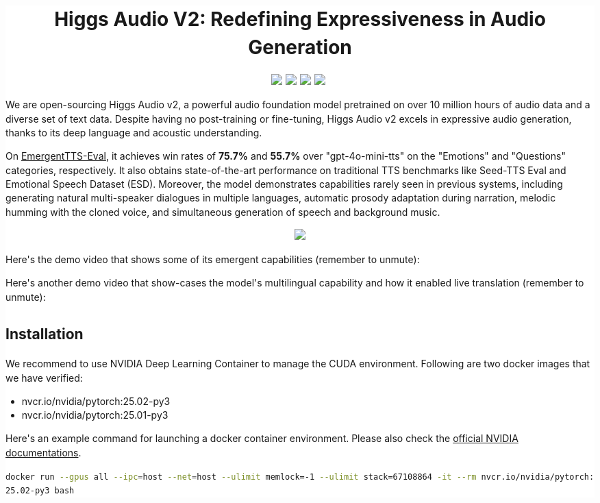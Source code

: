 <h1 align="center">Higgs Audio V2: Redefining Expressiveness in Audio Generation</h1>

<div align="center" style="display: flex; justify-content: center; margin-top: 10px;">
  <a href="https://boson.ai/blog/higgs-audio-v2"><img src='https://img.shields.io/badge/🚀-Launch Blogpost-228B22' style="margin-right: 5px;"></a>
  <a href="https://boson.ai/demo/tts"><img src="https://img.shields.io/badge/🕹️-Boson%20AI%20Playground-9C276A" style="margin-right: 5px;"></a>
  <a href="https://huggingface.co/spaces/smola/higgs_audio_v2"><img src="https://img.shields.io/badge/🎮-HF%20Space%20Playground-8A2BE2" style="margin-right: 5px;"></a>
  <a href="https://huggingface.co/bosonai/higgs-audio-v2-generation-3B-base"><img src="https://img.shields.io/badge/🤗-Checkpoints (3.6B LLM + 2.2B audio adapter)-ED5A22.svg" style="margin-right: 5px;"></a>
</div>


We are open-sourcing Higgs Audio v2, a powerful audio foundation model pretrained on over 10 million hours of audio data and a diverse set of text data. Despite having no post-training or fine-tuning, Higgs Audio v2 excels in expressive audio generation, thanks to its deep language and acoustic understanding.

On [EmergentTTS-Eval](https://github.com/boson-ai/emergenttts-eval-public), it achieves win rates of **75.7%** and **55.7%** over "gpt-4o-mini-tts" on the "Emotions" and "Questions" categories, respectively. It also obtains state-of-the-art performance on traditional TTS benchmarks like Seed-TTS Eval and Emotional Speech Dataset (ESD). Moreover, the model demonstrates capabilities rarely seen in previous systems, including generating natural multi-speaker dialogues in multiple languages, automatic prosody adaptation during narration, melodic humming with the cloned voice, and simultaneous generation of speech and background music.

<p align="center">
    <img src="figures/emergent-tts-emotions-win-rate.png" width=900>
</p>

Here's the demo video that shows some of its emergent capabilities (remember to unmute):

<video src="https://github.com/user-attachments/assets/0fd73fad-097f-48a9-9f3f-bc2a63b3818d" type="video/mp4" width="80%" controls>
</video>

Here's another demo video that show-cases the model's multilingual capability and how it enabled live translation (remember to unmute):

<video src="https://github.com/user-attachments/assets/2b9b01ff-67fc-4bd9-9714-7c7df09e38d6" type="video/mp4" width="80%" controls>
</video>

## Installation

We recommend to use NVIDIA Deep Learning Container to manage the CUDA environment. Following are two docker images that we have verified:
- nvcr.io/nvidia/pytorch:25.02-py3
- nvcr.io/nvidia/pytorch:25.01-py3

Here's an example command for launching a docker container environment. Please also check the [official NVIDIA documentations](https://catalog.ngc.nvidia.com/orgs/nvidia/containers/pytorch).

```bash
docker run --gpus all --ipc=host --net=host --ulimit memlock=-1 --ulimit stack=67108864 -it --rm nvcr.io/nvidia/pytorch:25.02-py3 bash
```
